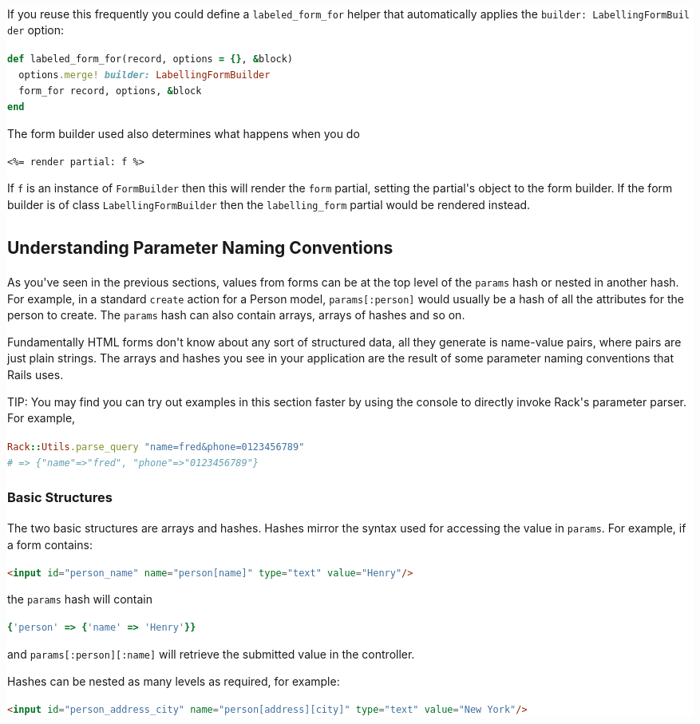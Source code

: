 If you reuse this frequently you could define a `labeled_form_for` helper that automatically applies the `builder: LabellingFormBuilder` option:

```ruby
def labeled_form_for(record, options = {}, &block)
  options.merge! builder: LabellingFormBuilder
  form_for record, options, &block
end
```

The form builder used also determines what happens when you do

```erb
<%= render partial: f %>
```

If `f` is an instance of `FormBuilder` then this will render the `form` partial, setting the partial's object to the form builder. If the form builder is of class `LabellingFormBuilder` then the `labelling_form` partial would be rendered instead.

Understanding Parameter Naming Conventions
------------------------------------------

As you've seen in the previous sections, values from forms can be at the top level of the `params` hash or nested in another hash. For example, in a standard `create`
action for a Person model, `params[:person]` would usually be a hash of all the attributes for the person to create. The `params` hash can also contain arrays, arrays of hashes and so on.

Fundamentally HTML forms don't know about any sort of structured data, all they generate is name-value pairs, where pairs are just plain strings. The arrays and hashes you see in your application are the result of some parameter naming conventions that Rails uses.

TIP: You may find you can try out examples in this section faster by using the console to directly invoke Rack's parameter parser. For example,

```ruby
Rack::Utils.parse_query "name=fred&phone=0123456789"
# => {"name"=>"fred", "phone"=>"0123456789"}
```

### Basic Structures

The two basic structures are arrays and hashes. Hashes mirror the syntax used for accessing the value in `params`. For example, if a form contains:

```html
<input id="person_name" name="person[name]" type="text" value="Henry"/>
```

the `params` hash will contain

```ruby
{'person' => {'name' => 'Henry'}}
```

and `params[:person][:name]` will retrieve the submitted value in the controller.

Hashes can be nested as many levels as required, for example:

```html
<input id="person_address_city" name="person[address][city]" type="text" value="New York"/>
```
